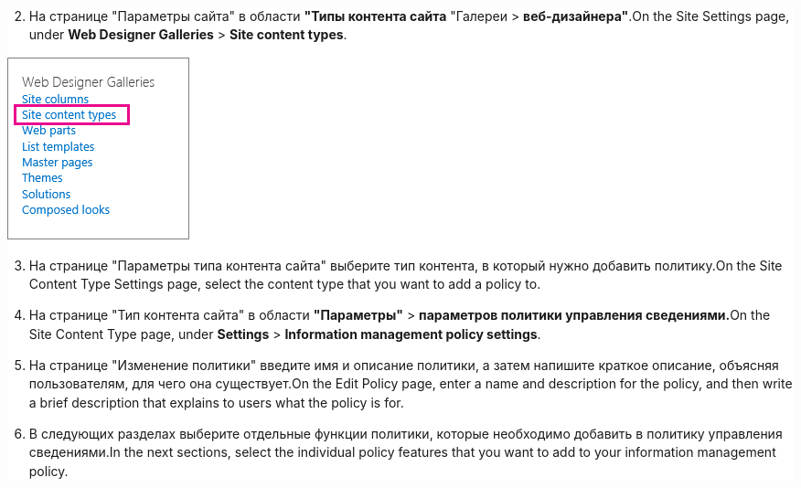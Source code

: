 2. <span data-ttu-id="b06f4-134">На странице "Параметры сайта" в области **"Типы контента сайта** "Галереи \> **веб-дизайнера"**.</span><span class="sxs-lookup"><span data-stu-id="b06f4-134">On the Site Settings page, under **Web Designer Galleries** \> **Site content types**.</span></span>
  
![Ссылка "Типы контента сайта" на странице "Параметры сайта"](../media/6f6fa51f-15d7-4782-b06f-a7b36e874cd3.png)
  
3. <span data-ttu-id="b06f4-136">На странице "Параметры типа контента сайта" выберите тип контента, в который нужно добавить политику.</span><span class="sxs-lookup"><span data-stu-id="b06f4-136">On the Site Content Type Settings page, select the content type that you want to add a policy to.</span></span>
    
4. <span data-ttu-id="b06f4-137">На странице "Тип контента сайта" в области **"Параметры"** \> **параметров политики управления сведениями.**</span><span class="sxs-lookup"><span data-stu-id="b06f4-137">On the Site Content Type page, under **Settings** \> **Information management policy settings**.</span></span>
    
5. <span data-ttu-id="b06f4-138">На странице "Изменение политики" введите имя и описание политики, а затем напишите краткое описание, объясняя пользователям, для чего она существует.</span><span class="sxs-lookup"><span data-stu-id="b06f4-138">On the Edit Policy page, enter a name and description for the policy, and then write a brief description that explains to users what the policy is for.</span></span>
    
6. <span data-ttu-id="b06f4-139">В следующих разделах выберите отдельные функции политики, которые необходимо добавить в политику управления сведениями.</span><span class="sxs-lookup"><span data-stu-id="b06f4-139">In the next sections, select the individual policy features that you want to add to your information management policy.</span></span> 
  